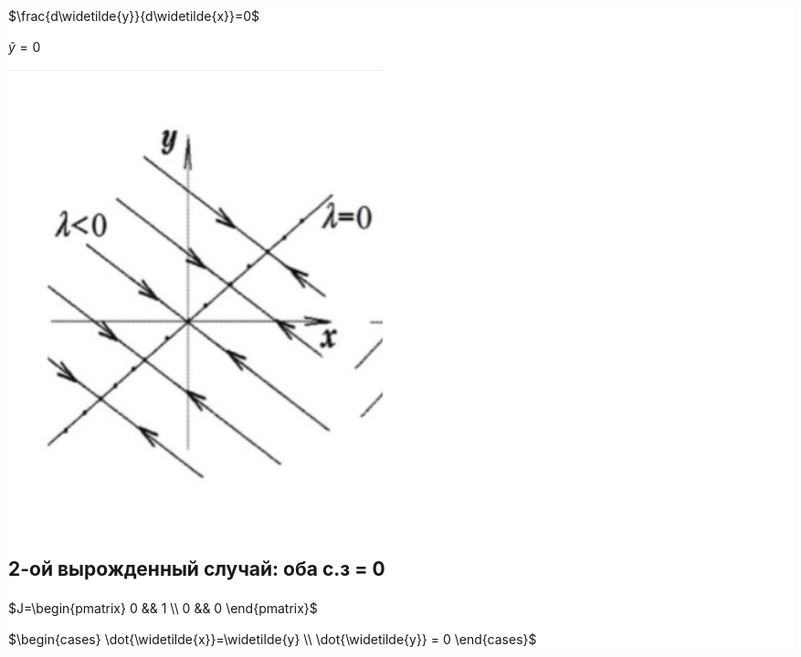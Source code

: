 $\frac{d\widetilde{y}}{d\widetilde{x}}=0$

$\widetilde{y}=0$

![](7.1.png)

## 2-ой вырожденный случай: оба с.з = 0

$J=\begin{pmatrix}
    0 && 1 \\
    0 && 0
\end{pmatrix}$

$\begin{cases}
    \dot{\widetilde{x}}=\widetilde{y} \\
    \dot{\widetilde{y}} = 0
\end{cases}$
